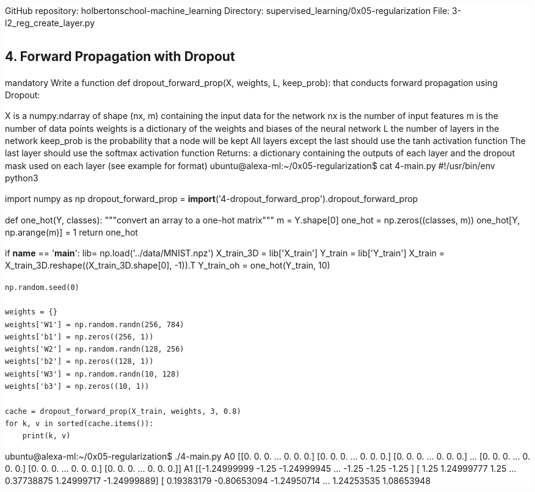 GitHub repository: holbertonschool-machine_learning
Directory: supervised_learning/0x05-regularization
File: 3-l2_reg_create_layer.py
  
## 4. Forward Propagation with Dropout

mandatory
Write a function def dropout_forward_prop(X, weights, L, keep_prob): that conducts forward propagation using Dropout:

X is a numpy.ndarray of shape (nx, m) containing the input data for the network
nx is the number of input features
m is the number of data points
weights is a dictionary of the weights and biases of the neural network
L the number of layers in the network
keep_prob is the probability that a node will be kept
All layers except the last should use the tanh activation function
The last layer should use the softmax activation function
Returns: a dictionary containing the outputs of each layer and the dropout mask used on each layer (see example for format)
ubuntu@alexa-ml:~/0x05-regularization$ cat 4-main.py 
#!/usr/bin/env python3

import numpy as np
dropout_forward_prop = __import__('4-dropout_forward_prop').dropout_forward_prop


def one_hot(Y, classes):
    """convert an array to a one-hot matrix"""
    m = Y.shape[0]
    one_hot = np.zeros((classes, m))
    one_hot[Y, np.arange(m)] = 1
    return one_hot

if __name__ == '__main__':
    lib= np.load('../data/MNIST.npz')
    X_train_3D = lib['X_train']
    Y_train = lib['Y_train']
    X_train = X_train_3D.reshape((X_train_3D.shape[0], -1)).T
    Y_train_oh = one_hot(Y_train, 10)

    np.random.seed(0)

    weights = {}
    weights['W1'] = np.random.randn(256, 784)
    weights['b1'] = np.zeros((256, 1))
    weights['W2'] = np.random.randn(128, 256)
    weights['b2'] = np.zeros((128, 1))
    weights['W3'] = np.random.randn(10, 128)
    weights['b3'] = np.zeros((10, 1))

    cache = dropout_forward_prop(X_train, weights, 3, 0.8)
    for k, v in sorted(cache.items()):
        print(k, v)
ubuntu@alexa-ml:~/0x05-regularization$ ./4-main.py
A0 [[0. 0. 0. ... 0. 0. 0.]
 [0. 0. 0. ... 0. 0. 0.]
 [0. 0. 0. ... 0. 0. 0.]
 ...
 [0. 0. 0. ... 0. 0. 0.]
 [0. 0. 0. ... 0. 0. 0.]
 [0. 0. 0. ... 0. 0. 0.]]
A1 [[-1.24999999 -1.25       -1.24999945 ... -1.25       -1.25
  -1.25      ]
 [ 1.25        1.24999777  1.25       ...  0.37738875  1.24999717
  -1.24999889]
 [ 0.19383179 -0.80653094 -1.24950714 ...  1.24253535  1.08653948